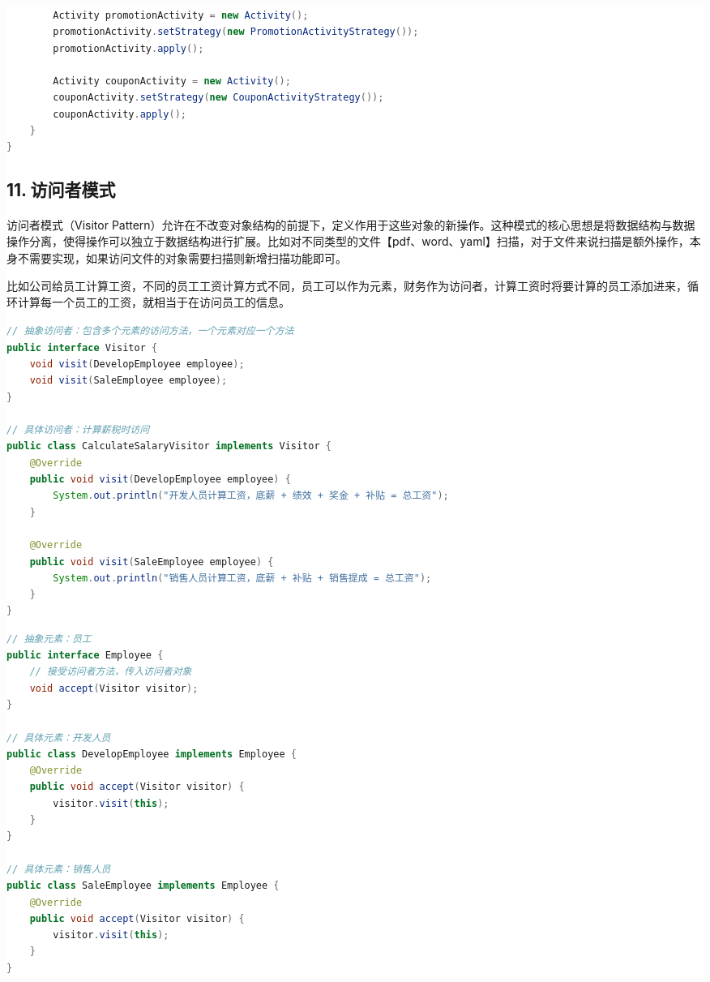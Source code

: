 ```java
        Activity promotionActivity = new Activity();
        promotionActivity.setStrategy(new PromotionActivityStrategy());
        promotionActivity.apply();

        Activity couponActivity = new Activity();
        couponActivity.setStrategy(new CouponActivityStrategy());
        couponActivity.apply();
    }
}
```

## 11. 访问者模式

访问者模式（Visitor Pattern）允许在不改变对象结构的前提下，定义作用于这些对象的新操作。这种模式的核心思想是将数据结构与数据操作分离，使得操作可以独立于数据结构进行扩展。比如对不同类型的文件【pdf、word、yaml】扫描，对于文件来说扫描是额外操作，本身不需要实现，如果访问文件的对象需要扫描则新增扫描功能即可。

比如公司给员工计算工资，不同的员工工资计算方式不同，员工可以作为元素，财务作为访问者，计算工资时将要计算的员工添加进来，循环计算每一个员工的工资，就相当于在访问员工的信息。

```java
// 抽象访问者：包含多个元素的访问方法，一个元素对应一个方法
public interface Visitor {
    void visit(DevelopEmployee employee);
    void visit(SaleEmployee employee);
}

// 具体访问者：计算薪税时访问
public class CalculateSalaryVisitor implements Visitor {
    @Override
    public void visit(DevelopEmployee employee) {
        System.out.println("开发人员计算工资，底薪 + 绩效 + 奖金 + 补贴 = 总工资");
    }

    @Override
    public void visit(SaleEmployee employee) {
        System.out.println("销售人员计算工资，底薪 + 补贴 + 销售提成 = 总工资");
    }
}
```

```java
// 抽象元素：员工
public interface Employee {
    // 接受访问者方法，传入访问者对象
    void accept(Visitor visitor);
}

// 具体元素：开发人员
public class DevelopEmployee implements Employee {
    @Override
    public void accept(Visitor visitor) {
        visitor.visit(this);
    }
}

// 具体元素：销售人员
public class SaleEmployee implements Employee {
    @Override
    public void accept(Visitor visitor) {
        visitor.visit(this);
    }
}
```
